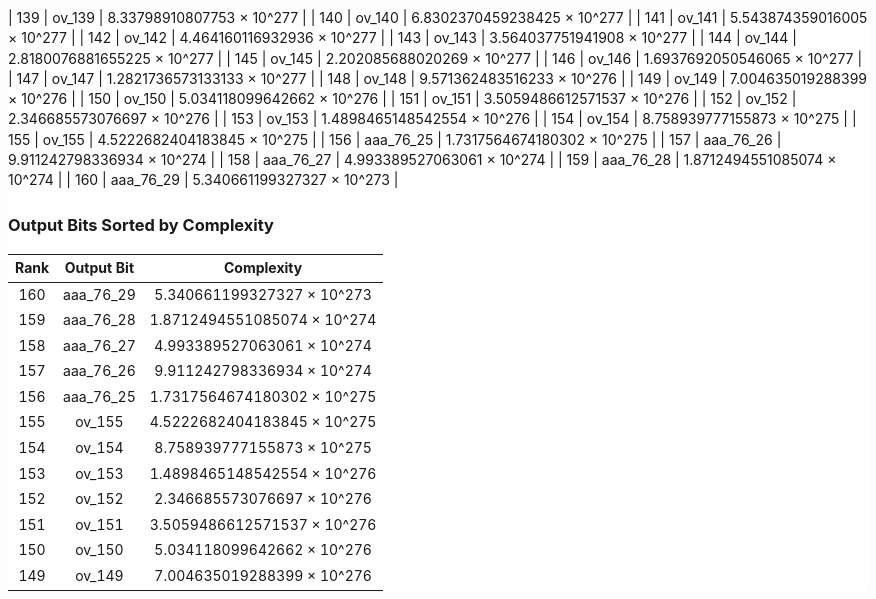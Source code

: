 | 139 | ov_139 | 8.33798910807753 × 10^277 |
| 140 | ov_140 | 6.8302370459238425 × 10^277 |
| 141 | ov_141 | 5.543874359016005 × 10^277 |
| 142 | ov_142 | 4.464160116932936 × 10^277 |
| 143 | ov_143 | 3.564037751941908 × 10^277 |
| 144 | ov_144 | 2.8180076881655225 × 10^277 |
| 145 | ov_145 | 2.202085688020269 × 10^277 |
| 146 | ov_146 | 1.6937692050546065 × 10^277 |
| 147 | ov_147 | 1.2821736573133133 × 10^277 |
| 148 | ov_148 | 9.571362483516233 × 10^276 |
| 149 | ov_149 | 7.004635019288399 × 10^276 |
| 150 | ov_150 | 5.034118099642662 × 10^276 |
| 151 | ov_151 | 3.5059486612571537 × 10^276 |
| 152 | ov_152 | 2.346685573076697 × 10^276 |
| 153 | ov_153 | 1.4898465148542554 × 10^276 |
| 154 | ov_154 | 8.758939777155873 × 10^275 |
| 155 | ov_155 | 4.5222682404183845 × 10^275 |
| 156 | aaa_76_25 | 1.7317564674180302 × 10^275 |
| 157 | aaa_76_26 | 9.911242798336934 × 10^274 |
| 158 | aaa_76_27 | 4.993389527063061 × 10^274 |
| 159 | aaa_76_28 | 1.8712494551085074 × 10^274 |
| 160 | aaa_76_29 | 5.340661199327327 × 10^273 |

### Output Bits Sorted by Complexity

| Rank | Output Bit | Complexity |
|:----:|:----------:|:----------:|
| 160 | aaa_76_29 | 5.340661199327327 × 10^273 |
| 159 | aaa_76_28 | 1.8712494551085074 × 10^274 |
| 158 | aaa_76_27 | 4.993389527063061 × 10^274 |
| 157 | aaa_76_26 | 9.911242798336934 × 10^274 |
| 156 | aaa_76_25 | 1.7317564674180302 × 10^275 |
| 155 | ov_155 | 4.5222682404183845 × 10^275 |
| 154 | ov_154 | 8.758939777155873 × 10^275 |
| 153 | ov_153 | 1.4898465148542554 × 10^276 |
| 152 | ov_152 | 2.346685573076697 × 10^276 |
| 151 | ov_151 | 3.5059486612571537 × 10^276 |
| 150 | ov_150 | 5.034118099642662 × 10^276 |
| 149 | ov_149 | 7.004635019288399 × 10^276 |